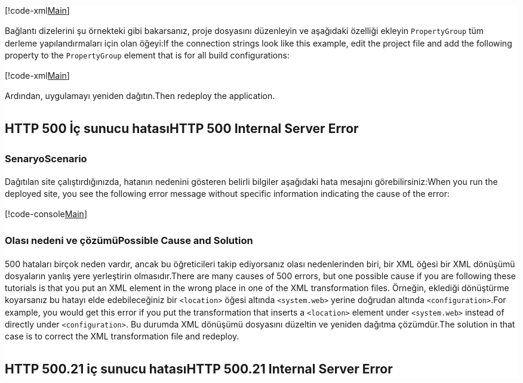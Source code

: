 [!code-xml[Main](deployment-to-a-hosting-provider-creating-and-installing-deployment-packages-12-of-12/samples/sample9.xml)]

<span data-ttu-id="e0abe-163">Bağlantı dizelerini şu örnekteki gibi bakarsanız, proje dosyasını düzenleyin ve aşağıdaki özelliği ekleyin `PropertyGroup` tüm derleme yapılandırmaları için olan öğeyi:</span><span class="sxs-lookup"><span data-stu-id="e0abe-163">If the connection strings look like this example, edit the project file and add the following property to the `PropertyGroup` element that is for all build configurations:</span></span>

[!code-xml[Main](deployment-to-a-hosting-provider-creating-and-installing-deployment-packages-12-of-12/samples/sample10.xml)]

<span data-ttu-id="e0abe-164">Ardından, uygulamayı yeniden dağıtın.</span><span class="sxs-lookup"><span data-stu-id="e0abe-164">Then redeploy the application.</span></span>

## <a name="http-500-internal-server-error"></a><span data-ttu-id="e0abe-165">HTTP 500 İç sunucu hatası</span><span class="sxs-lookup"><span data-stu-id="e0abe-165">HTTP 500 Internal Server Error</span></span>

### <a name="scenario"></a><span data-ttu-id="e0abe-166">Senaryo</span><span class="sxs-lookup"><span data-stu-id="e0abe-166">Scenario</span></span>

<span data-ttu-id="e0abe-167">Dağıtılan site çalıştırdığınızda, hatanın nedenini gösteren belirli bilgiler aşağıdaki hata mesajını görebilirsiniz:</span><span class="sxs-lookup"><span data-stu-id="e0abe-167">When you run the deployed site, you see the following error message without specific information indicating the cause of the error:</span></span>

[!code-console[Main](deployment-to-a-hosting-provider-creating-and-installing-deployment-packages-12-of-12/samples/sample11.cmd)]

### <a name="possible-cause-and-solution"></a><span data-ttu-id="e0abe-168">Olası nedeni ve çözümü</span><span class="sxs-lookup"><span data-stu-id="e0abe-168">Possible Cause and Solution</span></span>

<span data-ttu-id="e0abe-169">500 hataları birçok neden vardır, ancak bu öğreticileri takip ediyorsanız olası nedenlerinden biri, bir XML öğesi bir XML dönüşümü dosyaların yanlış yere yerleştirin olmasıdır.</span><span class="sxs-lookup"><span data-stu-id="e0abe-169">There are many causes of 500 errors, but one possible cause if you are following these tutorials is that you put an XML element in the wrong place in one of the XML transformation files.</span></span> <span data-ttu-id="e0abe-170">Örneğin, eklediği dönüştürme koyarsanız bu hatayı elde edebileceğiniz bir `<location>` öğesi altında `<system.web>` yerine doğrudan altında `<configuration>`.</span><span class="sxs-lookup"><span data-stu-id="e0abe-170">For example, you would get this error if you put the transformation that inserts a `<location>` element under `<system.web>` instead of directly under `<configuration>`.</span></span> <span data-ttu-id="e0abe-171">Bu durumda XML dönüşümü dosyasını düzeltin ve yeniden dağıtma çözümdür.</span><span class="sxs-lookup"><span data-stu-id="e0abe-171">The solution in that case is to correct the XML transformation file and redeploy.</span></span>

## <a name="http-50021-internal-server-error"></a><span data-ttu-id="e0abe-172">HTTP 500.21 iç sunucu hatası</span><span class="sxs-lookup"><span data-stu-id="e0abe-172">HTTP 500.21 Internal Server Error</span></span>

